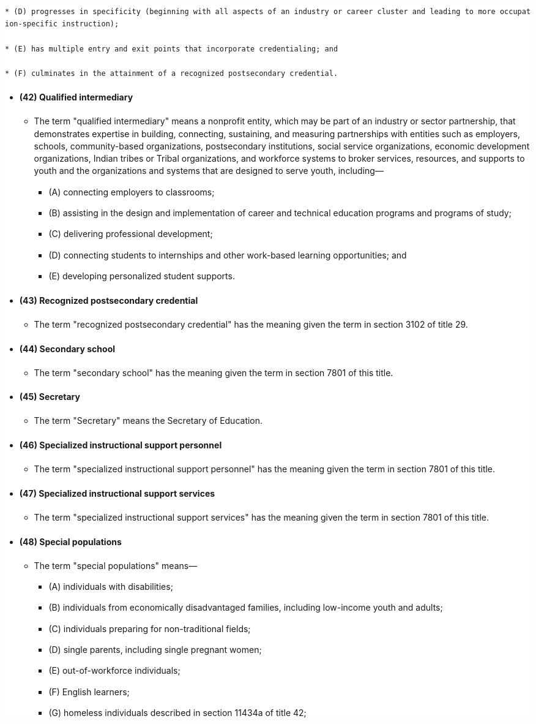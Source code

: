     * (D) progresses in specificity (beginning with all aspects of an industry or career cluster and leading to more occupation-specific instruction);

    * (E) has multiple entry and exit points that incorporate credentialing; and

    * (F) culminates in the attainment of a recognized postsecondary credential.

* #### (42) Qualified intermediary
  * The term "qualified intermediary" means a nonprofit entity, which may be part of an industry or sector partnership, that demonstrates expertise in building, connecting, sustaining, and measuring partnerships with entities such as employers, schools, community-based organizations, postsecondary institutions, social service organizations, economic development organizations, Indian tribes or Tribal organizations, and workforce systems to broker services, resources, and supports to youth and the organizations and systems that are designed to serve youth, including—

    * (A) connecting employers to classrooms;

    * (B) assisting in the design and implementation of career and technical education programs and programs of study;

    * (C) delivering professional development;

    * (D) connecting students to internships and other work-based learning opportunities; and

    * (E) developing personalized student supports.

* #### (43) Recognized postsecondary credential
  * The term "recognized postsecondary credential" has the meaning given the term in section 3102 of title 29.

* #### (44) Secondary school
  * The term "secondary school" has the meaning given the term in section 7801 of this title.

* #### (45) Secretary
  * The term "Secretary" means the Secretary of Education.

* #### (46) Specialized instructional support personnel
  * The term "specialized instructional support personnel" has the meaning given the term in section 7801 of this title.

* #### (47) Specialized instructional support services
  * The term "specialized instructional support services" has the meaning given the term in section 7801 of this title.

* #### (48) Special populations
  * The term "special populations" means—

    * (A) individuals with disabilities;

    * (B) individuals from economically disadvantaged families, including low-income youth and adults;

    * (C) individuals preparing for non-traditional fields;

    * (D) single parents, including single pregnant women;

    * (E) out-of-workforce individuals;

    * (F) English learners;

    * (G) homeless individuals described in section 11434a of title 42;
